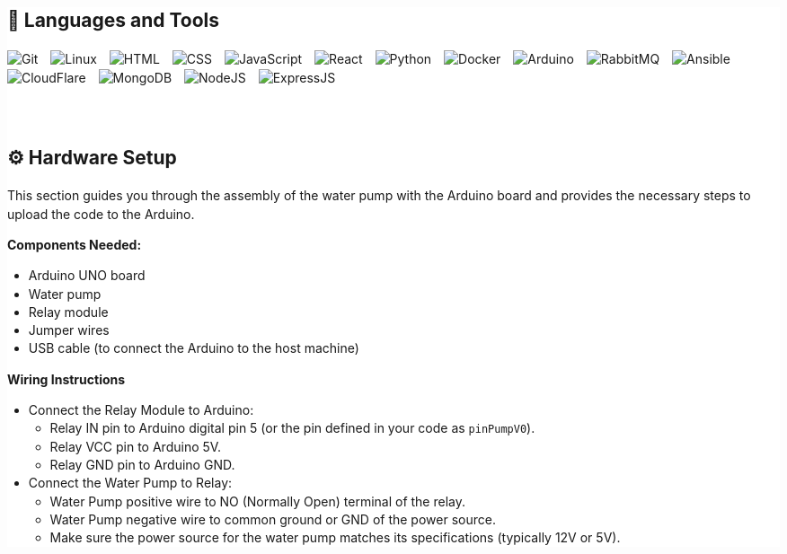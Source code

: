 ## 🧰 Languages and Tools

<p align="left">
  <img alt="Git" width="30px" style="padding-right:10px;" src="https://cdn.jsdelivr.net/gh/devicons/devicon/icons/git/git-original.svg" />
  <img alt="Linux" width="30px" style="padding-right:10px;" src="https://cdn.jsdelivr.net/gh/devicons/devicon/icons/linux/linux-original.svg" />
  <img alt="HTML" width="30px" style="padding-right:10px;" src="https://cdn.jsdelivr.net/gh/devicons/devicon/icons/html5/html5-plain.svg" />
  <img alt="CSS" width="30px" style="padding-right:10px;" src="https://cdn.jsdelivr.net/gh/devicons/devicon/icons/css3/css3-plain.svg" />
  <img alt="JavaScript" width="30px" style="padding-right:10px;" src="https://cdn.jsdelivr.net/gh/devicons/devicon/icons/javascript/javascript-plain.svg" />
  <img alt="React" width="30px" style="padding-right:10px;" src="https://cdn.jsdelivr.net/gh/devicons/devicon/icons/react/react-original.svg" />
  <img alt="Python" width="30px" style="padding-right:10px;" src="https://cdn.jsdelivr.net/gh/devicons/devicon/icons/python/python-plain.svg" />
  <img alt="Docker" width="30px" style="padding-right:10px;" src="https://cdn.jsdelivr.net/gh/devicons/devicon@latest/icons/docker/docker-original.svg" />
  <img alt="Arduino" width="30px" style="padding-right:10px;" src="https://cdn.jsdelivr.net/gh/devicons/devicon@latest/icons/arduino/arduino-original.svg" />
  <img alt="RabbitMQ" width="30px" style="padding-right:10px;" src="https://cdn.jsdelivr.net/gh/devicons/devicon@latest/icons/rabbitmq/rabbitmq-original.svg" />
  <img alt="Ansible" width="30px" style="padding-right:10px;" src="https://cdn.jsdelivr.net/gh/devicons/devicon@latest/icons/ansible/ansible-original.svg" />
  <img alt="CloudFlare" width="30px" style="padding-right:10px;" src="https://cdn.jsdelivr.net/gh/devicons/devicon@latest/icons/cloudflare/cloudflare-original.svg" />
  <img alt="MongoDB" width="30px" style="padding-right:10px;" src="https://cdn.jsdelivr.net/gh/devicons/devicon@latest/icons/mongodb/mongodb-original.svg" />
  <img alt="NodeJS" width="30px" style="padding-right:10px;" src="https://cdn.jsdelivr.net/gh/devicons/devicon/icons/nodejs/nodejs-original.svg" />
  <img alt="ExpressJS" width="30px" style="padding-right:10px;" src="https://cdn.jsdelivr.net/gh/devicons/devicon@latest/icons/express/express-original.svg" />
</p>

<br>

## ⚙️ Hardware Setup

This section guides you through the assembly of the water pump with the Arduino board and provides the necessary steps to upload the code to the Arduino.

**Components Needed:**
- Arduino UNO board
- Water pump
- Relay module
- Jumper wires
- USB cable (to connect the Arduino to the host machine)

**Wiring Instructions**
- Connect the Relay Module to Arduino:
    - Relay IN pin to Arduino digital pin 5 (or the pin defined in your code as `pinPumpV0`).
    - Relay VCC pin to Arduino 5V.
    - Relay GND pin to Arduino GND.
- Connect the Water Pump to Relay:
    - Water Pump positive wire to NO (Normally Open) terminal of the relay.
    - Water Pump negative wire to common ground or GND of the power source.
    - Make sure the power source for the water pump matches its specifications (typically 12V or 5V).
